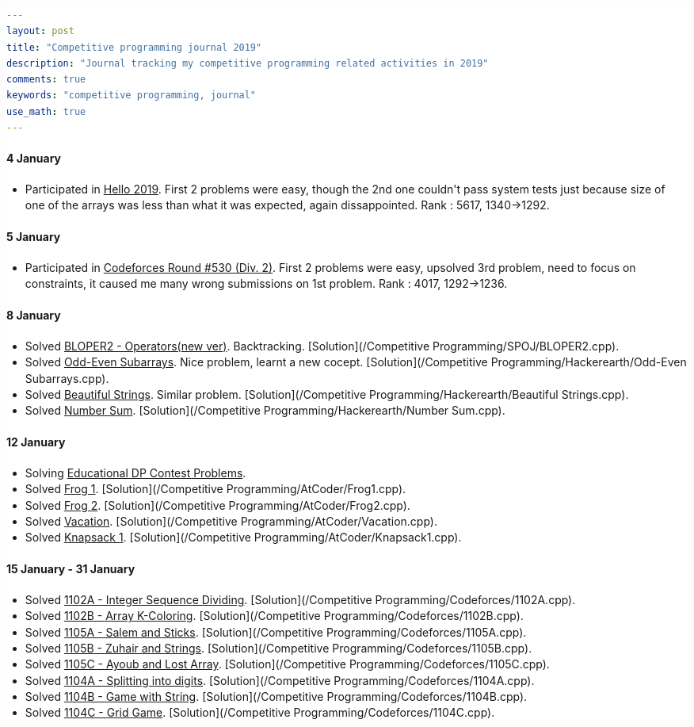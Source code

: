 ```yaml
---
layout: post
title: "Competitive programming journal 2019"
description: "Journal tracking my competitive programming related activities in 2019"
comments: true
keywords: "competitive programming, journal"
use_math: true
---
```


#### 4 January
* Participated in [Hello 2019](https://codeforces.com/contest/1097). First 2 problems were easy, though the 2nd one couldn't pass system tests just because size of one of the arrays was less than what it was expected, again dissappointed. Rank : 5617, 1340->1292.

#### 5 January
* Participated in [Codeforces Round #530 (Div. 2)](https://codeforces.com/contest/1099). First 2 problems were easy, upsolved 3rd problem, need to focus on constraints, it caused me many wrong submissions on 1st problem. Rank : 4017, 1292->1236.

#### 8 January
* Solved [BLOPER2 - Operators(new ver)](https://www.spoj.com/problems/BLOPER2/). Backtracking. [Solution](/Competitive Programming/SPOJ/BLOPER2.cpp).
* Solved [Odd-Even Subarrays](https://www.hackerearth.com/practice/algorithms/dynamic-programming/introduction-to-dynamic-programming-1/practice-problems/algorithm/odd-even-subarrays-72ad69db/). Nice problem, learnt a new cocept. [Solution](/Competitive Programming/Hackerearth/Odd-Even Subarrays.cpp).
* Solved [Beautiful Strings](https://www.hackerearth.com/practice/algorithms/sorting/quick-sort/practice-problems/algorithm/beautiful-strings-10/description/). Similar problem. [Solution](/Competitive Programming/Hackerearth/Beautiful Strings.cpp).
* Solved [Number Sum](https://www.hackerearth.com/practice/algorithms/dynamic-programming/introduction-to-dynamic-programming-1/practice-problems/algorithm/abcd-26-81bc0a09/). [Solution](/Competitive Programming/Hackerearth/Number Sum.cpp).

#### 12 January
* Solving [Educational DP Contest Problems](https://atcoder.jp/contests/dp/tasks). 
* Solved [Frog 1](https://atcoder.jp/contests/dp/tasks/dp_a). [Solution](/Competitive Programming/AtCoder/Frog1.cpp).
* Solved [Frog 2](https://atcoder.jp/contests/dp/tasks/dp_b). [Solution](/Competitive Programming/AtCoder/Frog2.cpp).
* Solved [Vacation](https://atcoder.jp/contests/dp/tasks/dp_c). [Solution](/Competitive Programming/AtCoder/Vacation.cpp).
* Solved [Knapsack 1](https://atcoder.jp/contests/dp/tasks/dp_d). [Solution](/Competitive Programming/AtCoder/Knapsack1.cpp).

#### 15 January - 31 January
* Solved [1102A - Integer Sequence Dividing](https://codeforces.com/problemset/problem/1102/A). [Solution](/Competitive Programming/Codeforces/1102A.cpp).
* Solved [1102B - Array K-Coloring](https://codeforces.com/contest/1102/problem/B). [Solution](/Competitive Programming/Codeforces/1102B.cpp).
* Solved [1105A - Salem and Sticks](https://codeforces.com/contest/1105/problem/A). [Solution](/Competitive Programming/Codeforces/1105A.cpp).
* Solved [1105B - Zuhair and Strings](https://codeforces.com/contest/1105/problem/B). [Solution](/Competitive Programming/Codeforces/1105B.cpp).
* Solved [1105C - Ayoub and Lost Array](https://codeforces.com/contest/1105/problem/C). [Solution](/Competitive Programming/Codeforces/1105C.cpp).
* Solved [1104A - Splitting into digits](https://codeforces.com/contest/1104/problem/A). [Solution](/Competitive Programming/Codeforces/1104A.cpp).
* Solved [1104B - Game with String](https://codeforces.com/contest/1104/problem/B). [Solution](/Competitive Programming/Codeforces/1104B.cpp).
* Solved [1104C - Grid Game](https://codeforces.com/contest/1104/problem/C). [Solution](/Competitive Programming/Codeforces/1104C.cpp).